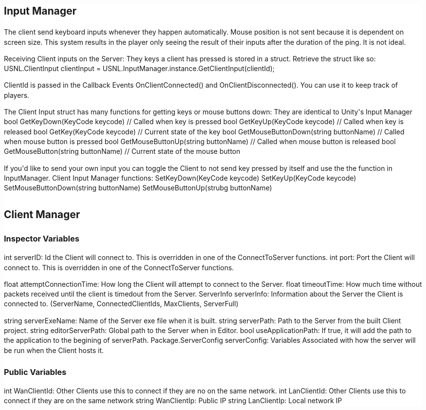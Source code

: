 ## Input Manager
The client send keyboard inputs whenever they happen automatically.
Mouse position is not sent because it is dependent on screen size.
This system results in the player only seeing the result of their inputs after the duration of the ping. It is not ideal.

Receiving Client inputs on the Server:
They keys a client has pressed is stored in a struct. Retrieve the struct like so:
USNL.ClientInput clientInput = USNL.InputManager.instance.GetClientInput(clientId);

ClientId is passed in the Callback Events OnClientConnected() and OnClientDisconnected().
You can use it to keep track of players.

The Client Input struct has many functions for getting keys or mouse buttons down:
They are identical to Unity's Input Manager
bool GetKeyDown(KeyCode keycode) // Called when key is pressed
bool GetKeyUp(KeyCode keycode) // Called when key is released
bool GetKey(KeyCode keycode) // Current state of the key
bool GetMouseButtonDown(string buttonName) // Called when mouse button is pressed
bool GetMouseButtonUp(string buttonName) // Called when mouse button is released
bool GetMouseButton(string buttonName) // Current state of the mouse button

If you'd like to send your own input you can toggle the Client to not send key pressed by itself and use the the function in InputManager.
Client Input Manager functions:
SetKeyDown(KeyCode keycode)
SetKeyUp(KeyCode keycode)
SetMouseButtonDown(string buttonName)
SetMouseButtonUp(strubg buttonName)

## Client Manager
### Inspector Variables
int serverID: Id the Client will connect to. This is overridden in one of the ConnectToServer functions.
int port: Port the Client will connect to. This is overridden in one of the ConnectToServer functions.

float attemptConnectionTime: How long the Client will attempt to connect to the Server.
float timeoutTime: How much time without packets received until the client is timedout from the Server.
ServerInfo serverInfo: Information about the Server the Client is connected to. (ServerName, ConnectedClientIds, MaxClients, ServerFull)

string serverExeName: Name of the Server exe file when it is built.
string serverPath: Path to the Server from the built Client project.
string editorServerPath: Global path to the Server when in Editor.
bool useApplicationPath: If true, it will add the path to the application to the begining of serverPath.
Package.ServerConfig serverConfig: Variables Associated with how the server will be run when the Client hosts it.

### Public Variables
int WanClientId: Other Clients use this to connect if they are no on the same network.
int LanClientId: Other Clients use this to connect if they are on the same network
string WanClientIp: Public IP
string LanClientIp: Local network IP
